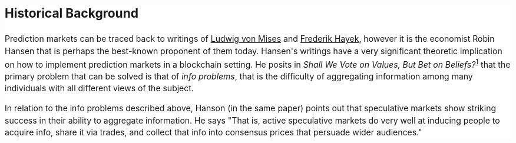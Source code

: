 ## Historical Background



Prediction markets can be traced back to writings of [Ludwig von Mises](https://cdn.mises.org/Economic%20Calculation%20in%20the%20Socialist%20Commonwealth_Vol_2_3.pdf) and [Frederik Hayek](https://www.kysq.org/docs/Hayek_45.pdf), however it is the economist Robin Hansen that is perhaps the best-known proponent of them today. Hansen's writings have a very significant theoretic implication on how to implement prediction markets in a blockchain setting. He posits in _Shall We Vote on Values, But Bet on Beliefs?_<sup id="fnref2:1"><a href="#fn:1" class="footnote-ref">1</a></sup> that the primary problem that can be solved is that of _info problems_, that is the difficulty of aggregating information among many individuals with all different views of the subject.

In relation to the info problems described above, Hanson (in the same paper) points out that speculative markets show striking success in their ability to aggregate information. He says "That is, active speculative markets do very well at inducing people to acquire info, share it via trades, and collect that info into consensus prices that persuade wider audiences."

[^1]: [Shall We Vote on Values, But Bet on Beliefs?](https://www.researchgate.net/publication/277294676_Shall_We_Vote_on_Values_But_Bet_on_Beliefs), The Journal of Political Philosophy, 21(2), pp. 151–178 (2013).[&#8617;](#fnref2:1){.footnote-backref}

[^2]: Note that this closing date is _after_ the end of the election.

[^3]: For example, this is the strategy for the 2016 U.S. Presidential Election Markets (see [here](https://iemweb.biz.uiowa.edu/markets/pr_Pres16_VS.html)):

    > The election data posted on the New York Times official website at 5pm CST on Wednesday, November 9, 2016, or as soon after as available, will be the official source used to determine payoffs. In the event that the two parties' popular votes are not reported at that website by midnight, Wednesday, November 9, 2016, the Washington Post official website will become the official source. Should neither source report popular vote by midnight Wednesday, the information reported in the print version of the New York Times on Thursday, November 10, 2016, or as soon thereafter as reported, will be used. In the event that the election is delayed or postponed, liquidation will take place in a timely fashion after the close of polling sites for the popular vote.

    > The judgment of the IEM Governors and Directors will be final in resolving questions of interpretation and typographical or clerical errors."

[^4]: The reasoning here is that if the probability of outcome $D$ is $x$, then the expected profit of buying the outcome token for the price of $y$ is $x - y$. Thus, ignoring trading fees, a trader who believes that the probability of $D$ is $x$ should expect to make a profit by buying at a price lower than $x$ and selling at a price higher than $x$. So the price should, in the long run, approach $x$.

[^5]: If a bank suffers a loss from providing liquidity to a market, this loss may be viewed as the cost of receiving the information aggregated by the actors.
